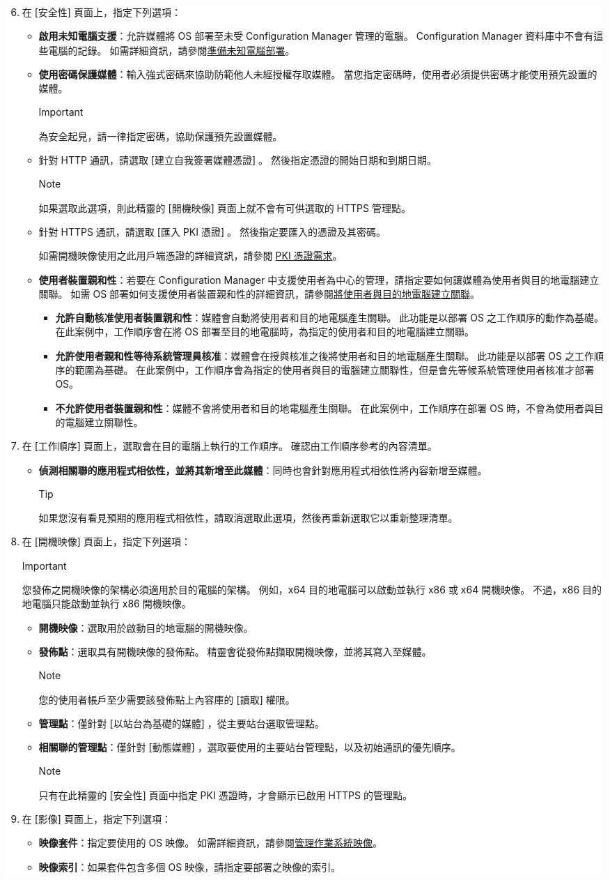 6. 在 [安全性]  頁面上，指定下列選項：  

    - **啟用未知電腦支援**：允許媒體將 OS 部署至未受 Configuration Manager 管理的電腦。 Configuration Manager 資料庫中不會有這些電腦的記錄。 如需詳細資訊，請參閱[準備未知電腦部署](../get-started/prepare-for-unknown-computer-deployments.md)。  

    - **使用密碼保護媒體**：輸入強式密碼來協助防範他人未經授權存取媒體。 當您指定密碼時，使用者必須提供密碼才能使用預先設置的媒體。  

        > [!IMPORTANT]  
        > 為安全起見，請一律指定密碼，協助保護預先設置媒體。  
 
    - 針對 HTTP 通訊，請選取 [建立自我簽署媒體憑證]  。 然後指定憑證的開始日期和到期日期。  
    
        > [!NOTE] 
        > 如果選取此選項，則此精靈的 [開機映像]  頁面上就不會有可供選取的 HTTPS 管理點。

    - 針對 HTTPS 通訊，請選取 [匯入 PKI 憑證]  。 然後指定要匯入的憑證及其密碼。  

        如需開機映像使用之此用戶端憑證的詳細資訊，請參閱 [PKI 憑證需求](../../core/plan-design/network/pki-certificate-requirements.md)。  

    - **使用者裝置親和性**：若要在 Configuration Manager 中支援使用者為中心的管理，請指定要如何讓媒體為使用者與目的地電腦建立關聯。 如需 OS 部署如何支援使用者裝置親和性的詳細資訊，請參閱[將使用者與目的地電腦建立關聯](../get-started/associate-users-with-a-destination-computer.md)。  

        - **允許自動核准使用者裝置親和性**：媒體會自動將使用者和目的地電腦產生關聯。 此功能是以部署 OS 之工作順序的動作為基礎。 在此案例中，工作順序會在將 OS 部署至目的地電腦時，為指定的使用者和目的地電腦建立關聯。  

        - **允許使用者親和性等待系統管理員核准**：媒體會在授與核准之後將使用者和目的地電腦產生關聯。 此功能是以部署 OS 之工作順序的範圍為基礎。 在此案例中，工作順序會為指定的使用者與目的電腦建立關聯性，但是會先等候系統管理使用者核准才部署 OS。  

        - **不允許使用者裝置親和性**：媒體不會將使用者和目的地電腦產生關聯。 在此案例中，工作順序在部署 OS 時，不會為使用者與目的電腦建立關聯性。  

7. 在 [工作順序]  頁面上，選取會在目的電腦上執行的工作順序。 確認由工作順序參考的內容清單。  

    - **偵測相關聯的應用程式相依性，並將其新增至此媒體**：同時也會針對應用程式相依性將內容新增至媒體。  

        > [!TIP]  
        > 如果您沒有看見預期的應用程式相依性，請取消選取此選項，然後再重新選取它以重新整理清單。  

8. 在 [開機映像]  頁面上，指定下列選項：  

    > [!IMPORTANT]  
    > 您發佈之開機映像的架構必須適用於目的電腦的架構。 例如，x64 目的地電腦可以啟動並執行 x86 或 x64 開機映像。 不過，x86 目的地電腦只能啟動並執行 x86 開機映像。  

    - **開機映像**：選取用於啟動目的地電腦的開機映像。  

    - **發佈點**：選取具有開機映像的發佈點。 精靈會從發佈點擷取開機映像，並將其寫入至媒體。  

        > [!NOTE]  
        > 您的使用者帳戶至少需要該發佈點上內容庫的 [讀取]  權限。  

    - **管理點**：僅針對 [以站台為基礎的媒體]  ，從主要站台選取管理點。  

    - **相關聯的管理點**：僅針對 [動態媒體]  ，選取要使用的主要站台管理點，以及初始通訊的優先順序。  

        > [!NOTE]  
        > 只有在此精靈的 [安全性]  頁面中指定 PKI 憑證時，才會顯示已啟用 HTTPS 的管理點。  

9. 在 [影像]  頁面上，指定下列選項：  

    - **映像套件**：指定要使用的 OS 映像。 如需詳細資訊，請參閱[管理作業系統映像](../get-started/manage-operating-system-images.md)。  

    - **映像索引**：如果套件包含多個 OS 映像，請指定要部署之映像的索引。  
